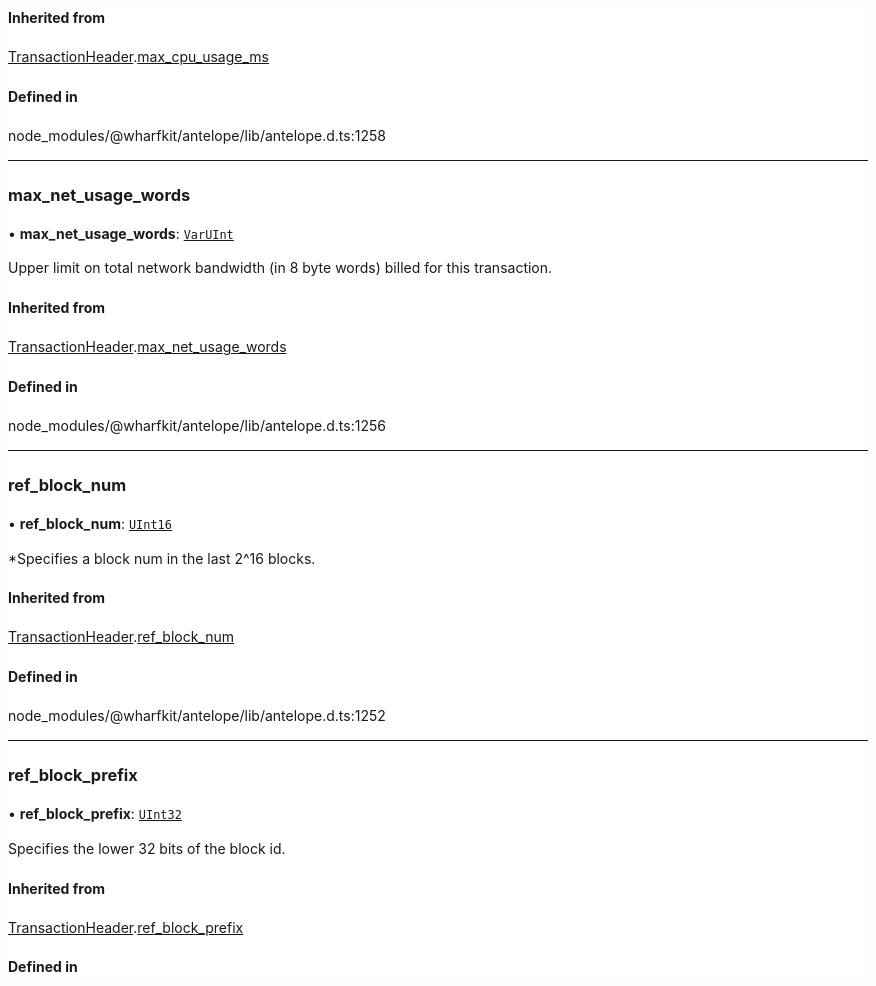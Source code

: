 #### Inherited from

[TransactionHeader](/docs/testclasses/TransactionHeader.md).[max_cpu_usage_ms](/docs/testclasses/TransactionHeader.md#max_cpu_usage_ms)

#### Defined in

node_modules/@wharfkit/antelope/lib/antelope.d.ts:1258

___

### max\_net\_usage\_words

• **max\_net\_usage\_words**: [`VarUInt`](/docs/testclasses/VarUInt.md)

Upper limit on total network bandwidth (in 8 byte words) billed for this transaction.

#### Inherited from

[TransactionHeader](/docs/testclasses/TransactionHeader.md).[max_net_usage_words](/docs/testclasses/TransactionHeader.md#max_net_usage_words)

#### Defined in

node_modules/@wharfkit/antelope/lib/antelope.d.ts:1256

___

### ref\_block\_num

• **ref\_block\_num**: [`UInt16`](/docs/testclasses/UInt16.md)

*Specifies a block num in the last 2^16 blocks.

#### Inherited from

[TransactionHeader](/docs/testclasses/TransactionHeader.md).[ref_block_num](/docs/testclasses/TransactionHeader.md#ref_block_num)

#### Defined in

node_modules/@wharfkit/antelope/lib/antelope.d.ts:1252

___

### ref\_block\_prefix

• **ref\_block\_prefix**: [`UInt32`](/docs/testclasses/UInt32.md)

Specifies the lower 32 bits of the block id.

#### Inherited from

[TransactionHeader](/docs/testclasses/TransactionHeader.md).[ref_block_prefix](/docs/testclasses/TransactionHeader.md#ref_block_prefix)

#### Defined in

